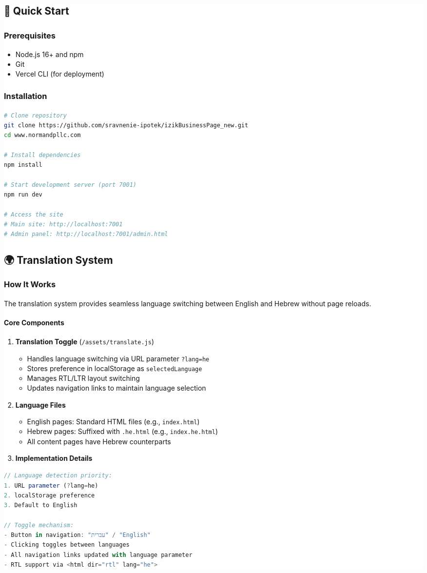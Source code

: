## 🚀 Quick Start

### Prerequisites
- Node.js 16+ and npm
- Git
- Vercel CLI (for deployment)

### Installation

```bash
# Clone repository
git clone https://github.com/sravnenie-ipotek/izikBusinessPage_new.git
cd www.normandpllc.com

# Install dependencies
npm install

# Start development server (port 7001)
npm run dev

# Access the site
# Main site: http://localhost:7001
# Admin panel: http://localhost:7001/admin.html
```

## 🌍 Translation System

### How It Works

The translation system provides seamless language switching between English and Hebrew without page reloads.

#### Core Components

1. **Translation Toggle** (`/assets/translate.js`)
   - Handles language switching via URL parameter `?lang=he`
   - Stores preference in localStorage as `selectedLanguage`
   - Manages RTL/LTR layout switching
   - Updates navigation links to maintain language selection

2. **Language Files**
   - English pages: Standard HTML files (e.g., `index.html`)
   - Hebrew pages: Suffixed with `.he.html` (e.g., `index.he.html`)
   - All content pages have Hebrew counterparts

3. **Implementation Details**

```javascript
// Language detection priority:
1. URL parameter (?lang=he)
2. localStorage preference
3. Default to English

// Toggle mechanism:
- Button in navigation: "עברית" / "English"
- Clicking toggles between languages
- All navigation links updated with language parameter
- RTL support via <html dir="rtl" lang="he">
```
